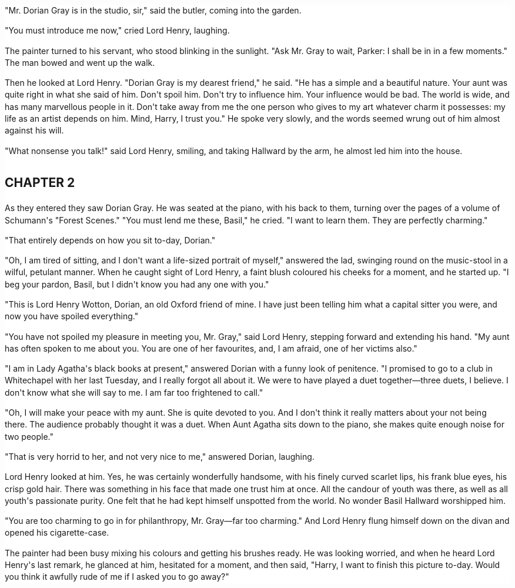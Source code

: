 "Mr. Dorian Gray is in the studio, sir," said the butler, coming into the garden.

"You must introduce me now," cried Lord Henry, laughing.

The painter turned to his servant, who stood blinking in the sunlight. "Ask Mr. Gray to wait, Parker: I shall be in in a few moments." The man bowed and went up the walk.

Then he looked at Lord Henry. "Dorian Gray is my dearest friend," he said. "He has a simple and a beautiful nature. Your aunt was quite right in what she said of him. Don't spoil him. Don't try to influence him. Your influence would be bad. The world is wide, and has many marvellous people in it. Don't take away from me the one person who gives to my art whatever charm it possesses: my life as an artist depends on him. Mind, Harry, I trust you." He spoke very slowly, and the words seemed wrung out of him almost against his will.

"What nonsense you talk!" said Lord Henry, smiling, and taking Hallward by the arm, he almost led him into the house.


## CHAPTER 2

As they entered they saw Dorian Gray. He was seated at the piano, with his back to them, turning over the pages of a volume of Schumann's "Forest Scenes." "You must lend me these, Basil," he cried. "I want to learn them. They are perfectly charming."

"That entirely depends on how you sit to-day, Dorian."

"Oh, I am tired of sitting, and I don't want a life-sized portrait of myself," answered the lad, swinging round on the music-stool in a wilful, petulant manner. When he caught sight of Lord Henry, a faint blush coloured his cheeks for a moment, and he started up. "I beg your pardon, Basil, but I didn't know you had any one with you."

"This is Lord Henry Wotton, Dorian, an old Oxford friend of mine. I have just been telling him what a capital sitter you were, and now you have spoiled everything."

"You have not spoiled my pleasure in meeting you, Mr. Gray," said Lord Henry, stepping forward and extending his hand. "My aunt has often spoken to me about you. You are one of her favourites, and, I am afraid, one of her victims also."

"I am in Lady Agatha's black books at present," answered Dorian with a funny look of penitence. "I promised to go to a club in Whitechapel with her last Tuesday, and I really forgot all about it. We were to have played a duet together—three duets, I believe. I don't know what she will say to me. I am far too frightened to call."

"Oh, I will make your peace with my aunt. She is quite devoted to you. And I don't think it really matters about your not being there. The audience probably thought it was a duet. When Aunt Agatha sits down to the piano, she makes quite enough noise for two people."

"That is very horrid to her, and not very nice to me," answered Dorian, laughing.

Lord Henry looked at him. Yes, he was certainly wonderfully handsome, with his finely curved scarlet lips, his frank blue eyes, his crisp gold hair. There was something in his face that made one trust him at once. All the candour of youth was there, as well as all youth's passionate purity. One felt that he had kept himself unspotted from the world. No wonder Basil Hallward worshipped him.

"You are too charming to go in for philanthropy, Mr. Gray—far too charming." And Lord Henry flung himself down on the divan and opened his cigarette-case.

The painter had been busy mixing his colours and getting his brushes ready. He was looking worried, and when he heard Lord Henry's last remark, he glanced at him, hesitated for a moment, and then said, "Harry, I want to finish this picture to-day. Would you think it awfully rude of me if I asked you to go away?"
